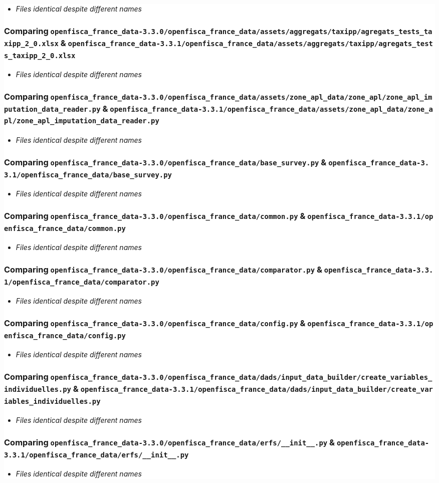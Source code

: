  * *Files identical despite different names*

### Comparing `openfisca_france_data-3.3.0/openfisca_france_data/assets/aggregats/taxipp/agregats_tests_taxipp_2_0.xlsx` & `openfisca_france_data-3.3.1/openfisca_france_data/assets/aggregats/taxipp/agregats_tests_taxipp_2_0.xlsx`

 * *Files identical despite different names*

### Comparing `openfisca_france_data-3.3.0/openfisca_france_data/assets/zone_apl_data/zone_apl/zone_apl_imputation_data_reader.py` & `openfisca_france_data-3.3.1/openfisca_france_data/assets/zone_apl_data/zone_apl/zone_apl_imputation_data_reader.py`

 * *Files identical despite different names*

### Comparing `openfisca_france_data-3.3.0/openfisca_france_data/base_survey.py` & `openfisca_france_data-3.3.1/openfisca_france_data/base_survey.py`

 * *Files identical despite different names*

### Comparing `openfisca_france_data-3.3.0/openfisca_france_data/common.py` & `openfisca_france_data-3.3.1/openfisca_france_data/common.py`

 * *Files identical despite different names*

### Comparing `openfisca_france_data-3.3.0/openfisca_france_data/comparator.py` & `openfisca_france_data-3.3.1/openfisca_france_data/comparator.py`

 * *Files identical despite different names*

### Comparing `openfisca_france_data-3.3.0/openfisca_france_data/config.py` & `openfisca_france_data-3.3.1/openfisca_france_data/config.py`

 * *Files identical despite different names*

### Comparing `openfisca_france_data-3.3.0/openfisca_france_data/dads/input_data_builder/create_variables_individuelles.py` & `openfisca_france_data-3.3.1/openfisca_france_data/dads/input_data_builder/create_variables_individuelles.py`

 * *Files identical despite different names*

### Comparing `openfisca_france_data-3.3.0/openfisca_france_data/erfs/__init__.py` & `openfisca_france_data-3.3.1/openfisca_france_data/erfs/__init__.py`

 * *Files identical despite different names*
